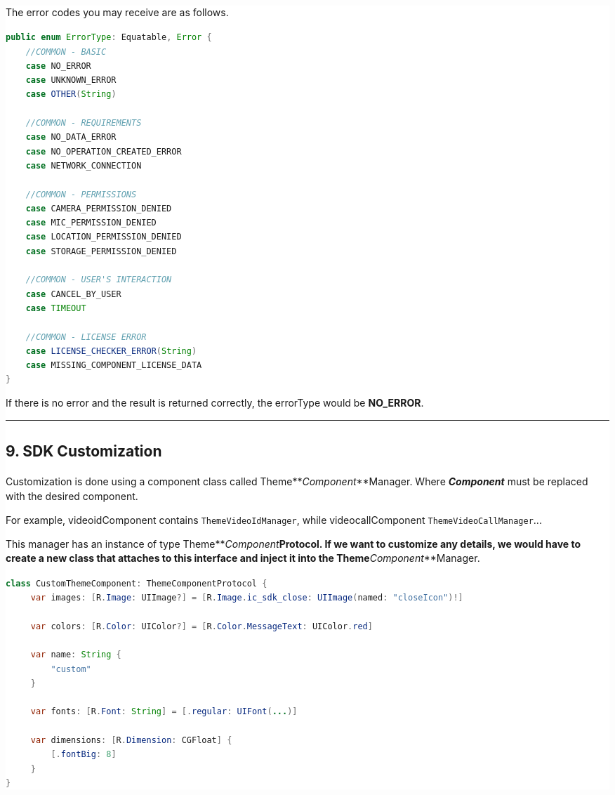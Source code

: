 The error codes you may receive are as follows.

```java
public enum ErrorType: Equatable, Error {
    //COMMON - BASIC
    case NO_ERROR
    case UNKNOWN_ERROR
    case OTHER(String)
    
    //COMMON - REQUIREMENTS
    case NO_DATA_ERROR
    case NO_OPERATION_CREATED_ERROR
    case NETWORK_CONNECTION
    
    //COMMON - PERMISSIONS
    case CAMERA_PERMISSION_DENIED
    case MIC_PERMISSION_DENIED
    case LOCATION_PERMISSION_DENIED
    case STORAGE_PERMISSION_DENIED
    
    //COMMON - USER'S INTERACTION
    case CANCEL_BY_USER
    case TIMEOUT
    
    //COMMON - LICENSE ERROR
    case LICENSE_CHECKER_ERROR(String)
    case MISSING_COMPONENT_LICENSE_DATA
}
```

If there is no error and the result is returned correctly, the errorType would be **NO_ERROR**.

---

## 9. SDK Customization

Customization is done using a component class called Theme**_Component_**Manager. Where **_Component_** must be replaced with the desired component.

For example, videoidComponent contains `ThemeVideoIdManager`, while videocallComponent `ThemeVideoCallManager`...

This manager has an instance of type Theme**_Component_**Protocol. If we want to customize any details, we would have to create a new class that attaches to this interface and inject it into the Theme**_Component_**Manager.

```java
class CustomThemeComponent: ThemeComponentProtocol {
     var images: [R.Image: UIImage?] = [R.Image.ic_sdk_close: UIImage(named: "closeIcon")!]

     var colors: [R.Color: UIColor?] = [R.Color.MessageText: UIColor.red]

     var name: String {
         "custom"
     }

     var fonts: [R.Font: String] = [.regular: UIFont(...)]

     var dimensions: [R.Dimension: CGFloat] {
         [.fontBig: 8]
     }
}
```
